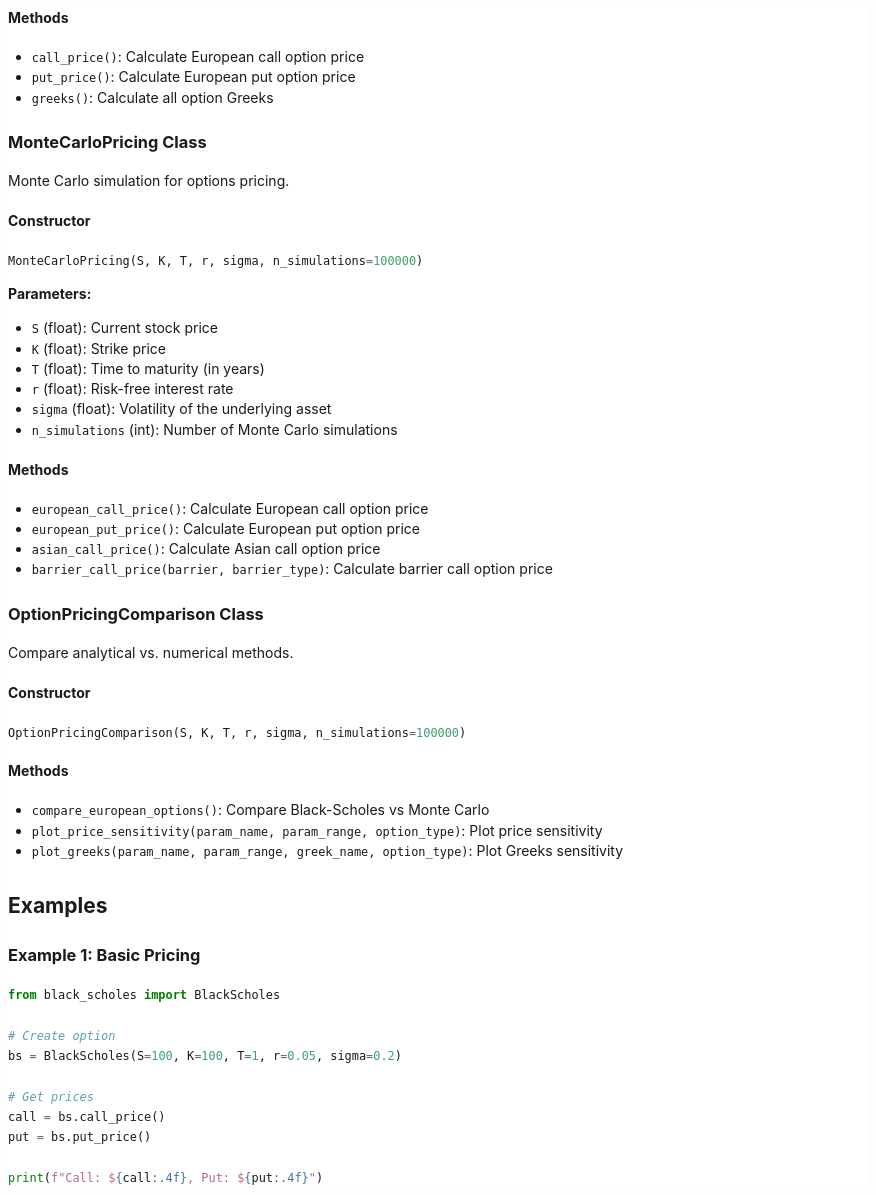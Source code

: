 #### Methods

- `call_price()`: Calculate European call option price
- `put_price()`: Calculate European put option price
- `greeks()`: Calculate all option Greeks

### MonteCarloPricing Class

Monte Carlo simulation for options pricing.

#### Constructor
```python
MonteCarloPricing(S, K, T, r, sigma, n_simulations=100000)
```

**Parameters:**
- `S` (float): Current stock price
- `K` (float): Strike price
- `T` (float): Time to maturity (in years)
- `r` (float): Risk-free interest rate
- `sigma` (float): Volatility of the underlying asset
- `n_simulations` (int): Number of Monte Carlo simulations

#### Methods

- `european_call_price()`: Calculate European call option price
- `european_put_price()`: Calculate European put option price
- `asian_call_price()`: Calculate Asian call option price
- `barrier_call_price(barrier, barrier_type)`: Calculate barrier call option price

### OptionPricingComparison Class

Compare analytical vs. numerical methods.

#### Constructor
```python
OptionPricingComparison(S, K, T, r, sigma, n_simulations=100000)
```

#### Methods

- `compare_european_options()`: Compare Black-Scholes vs Monte Carlo
- `plot_price_sensitivity(param_name, param_range, option_type)`: Plot price sensitivity
- `plot_greeks(param_name, param_range, greek_name, option_type)`: Plot Greeks sensitivity

## Examples

### Example 1: Basic Pricing

```python
from black_scholes import BlackScholes

# Create option
bs = BlackScholes(S=100, K=100, T=1, r=0.05, sigma=0.2)

# Get prices
call = bs.call_price()
put = bs.put_price()

print(f"Call: ${call:.4f}, Put: ${put:.4f}")
```
